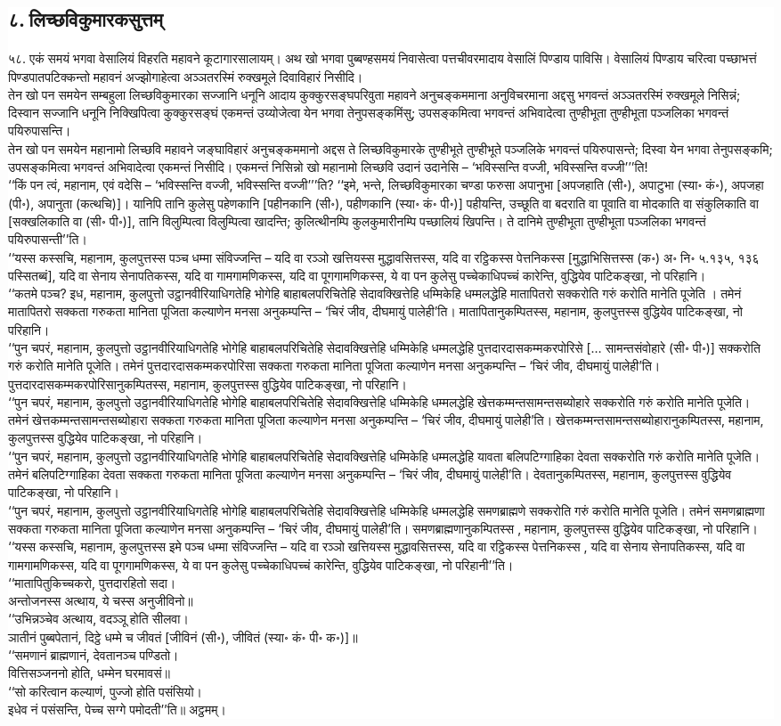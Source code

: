 
## ८. लिच्छविकुमारकसुत्तम्

५८. एकं समयं भगवा वेसालियं विहरति महावने कूटागारसालायम्। अथ खो भगवा पुब्बण्हसमयं निवासेत्वा पत्तचीवरमादाय वेसालिं पिण्डाय पाविसि। वेसालियं पिण्डाय चरित्वा पच्छाभत्तं पिण्डपातपटिक्कन्तो महावनं अज्झोगाहेत्वा अञ्ञतरस्मिं रुक्खमूले दिवाविहारं निसीदि।  
तेन खो पन समयेन सम्बहुला लिच्छविकुमारका सज्जानि धनूनि आदाय कुक्कुरसङ्घपरिवुता महावने अनुचङ्कममाना अनुविचरमाना अद्दसु भगवन्तं अञ्ञतरस्मिं रुक्खमूले निसिन्नं; दिस्वान सज्जानि धनूनि निक्खिपित्वा कुक्कुरसङ्घं एकमन्तं उय्योजेत्वा येन भगवा तेनुपसङ्कमिंसु; उपसङ्कमित्वा भगवन्तं अभिवादेत्वा तुण्हीभूता तुण्हीभूता पञ्जलिका भगवन्तं पयिरुपासन्ति।  
तेन खो पन समयेन महानामो लिच्छवि महावने जङ्घाविहारं अनुचङ्कममानो अद्दस ते लिच्छविकुमारके तुण्हीभूते तुण्हीभूते पञ्जलिके भगवन्तं पयिरुपासन्ते; दिस्वा येन भगवा तेनुपसङ्कमि; उपसङ्कमित्वा भगवन्तं अभिवादेत्वा एकमन्तं निसीदि। एकमन्तं निसिन्नो खो महानामो लिच्छवि उदानं उदानेसि – ‘भविस्सन्ति वज्जी, भविस्सन्ति वज्जी’’’ति!  
‘‘किं पन त्वं, महानाम, एवं वदेसि – ‘भविस्सन्ति वज्जी, भविस्सन्ति वज्जी’’’ति? ‘‘इमे, भन्ते, लिच्छविकुमारका चण्डा फरुसा अपानुभा [अपजहाति (सी॰), अपाटुभा (स्या॰ कं॰), अपजहा (पी॰), अपानुता (कत्थचि)]। यानिपि तानि कुलेसु पहेणकानि [पहीनकानि (सी॰), पहीणकानि (स्या॰ कं॰ पी॰)] पहीयन्ति, उच्छूति वा बदराति वा पूवाति वा मोदकाति वा संकुलिकाति वा [सक्खलिकाति वा (सी॰ पी॰)], तानि विलुम्पित्वा विलुम्पित्वा खादन्ति; कुलित्थीनम्पि कुलकुमारीनम्पि पच्छालियं खिपन्ति। ते दानिमे तुण्हीभूता तुण्हीभूता पञ्जलिका भगवन्तं पयिरुपासन्ती’’ति।  
‘‘यस्स कस्सचि, महानाम, कुलपुत्तस्स पञ्च धम्मा संविज्जन्ति – यदि वा रञ्ञो खत्तियस्स मुद्धावसित्तस्स, यदि वा रट्ठिकस्स पेत्तनिकस्स [मुद्धाभिसित्तस्स (क॰) अ॰ नि॰ ५.१३५, १३६ पस्सितब्बं], यदि वा सेनाय सेनापतिकस्स, यदि वा गामगामणिकस्स, यदि वा पूगगामणिकस्स, ये वा पन कुलेसु पच्चेकाधिपच्चं कारेन्ति, वुद्धियेव पाटिकङ्खा, नो परिहानि।  
‘‘कतमे पञ्च? इध, महानाम, कुलपुत्तो उट्ठानवीरियाधिगतेहि भोगेहि बाहाबलपरिचितेहि सेदावक्खित्तेहि धम्मिकेहि धम्मलद्धेहि मातापितरो सक्करोति गरुं करोति मानेति पूजेति । तमेनं मातापितरो सक्कता गरुकता मानिता पूजिता कल्याणेन मनसा अनुकम्पन्ति – ‘चिरं जीव, दीघमायुं पालेही’ति। मातापितानुकम्पितस्स, महानाम, कुलपुत्तस्स वुद्धियेव पाटिकङ्खा, नो परिहानि।  
‘‘पुन चपरं, महानाम, कुलपुत्तो उट्ठानवीरियाधिगतेहि भोगेहि बाहाबलपरिचितेहि सेदावक्खित्तेहि धम्मिकेहि धम्मलद्धेहि पुत्तदारदासकम्मकरपोरिसे [… सामन्तसंवोहारे (सी॰ पी॰)] सक्करोति गरुं करोति मानेति पूजेति। तमेनं पुत्तदारदासकम्मकरपोरिसा सक्कता गरुकता मानिता पूजिता कल्याणेन मनसा अनुकम्पन्ति – ‘चिरं जीव, दीघमायुं पालेही’ति। पुत्तदारदासकम्मकरपोरिसानुकम्पितस्स, महानाम, कुलपुत्तस्स वुद्धियेव पाटिकङ्खा, नो परिहानि।  
‘‘पुन चपरं, महानाम, कुलपुत्तो उट्ठानवीरियाधिगतेहि भोगेहि बाहाबलपरिचितेहि सेदावक्खित्तेहि धम्मिकेहि धम्मलद्धेहि खेत्तकम्मन्तसामन्तसब्योहारे सक्करोति गरुं करोति मानेति पूजेति। तमेनं खेत्तकम्मन्तसामन्तसब्योहारा सक्कता गरुकता मानिता पूजिता कल्याणेन मनसा अनुकम्पन्ति – ‘चिरं जीव, दीघमायुं पालेही’ति। खेत्तकम्मन्तसामन्तसब्योहारानुकम्पितस्स, महानाम, कुलपुत्तस्स वुद्धियेव पाटिकङ्खा, नो परिहानि।  
‘‘पुन चपरं, महानाम, कुलपुत्तो उट्ठानवीरियाधिगतेहि भोगेहि बाहाबलपरिचितेहि सेदावक्खित्तेहि धम्मिकेहि धम्मलद्धेहि यावता बलिपटिग्गाहिका देवता सक्करोति गरुं करोति मानेति पूजेति। तमेनं बलिपटिग्गाहिका देवता सक्कता गरुकता मानिता पूजिता कल्याणेन मनसा अनुकम्पन्ति – ‘चिरं जीव, दीघमायुं पालेही’ति। देवतानुकम्पितस्स, महानाम, कुलपुत्तस्स वुद्धियेव पाटिकङ्खा, नो परिहानि।  
‘‘पुन चपरं, महानाम, कुलपुत्तो उट्ठानवीरियाधिगतेहि भोगेहि बाहाबलपरिचितेहि सेदावक्खित्तेहि धम्मिकेहि धम्मलद्धेहि समणब्राह्मणे सक्करोति गरुं करोति मानेति पूजेति। तमेनं समणब्राह्मणा सक्कता गरुकता मानिता पूजिता कल्याणेन मनसा अनुकम्पन्ति – ‘चिरं जीव, दीघमायुं पालेही’ति। समणब्राह्मणानुकम्पितस्स , महानाम, कुलपुत्तस्स वुद्धियेव पाटिकङ्खा, नो परिहानि।  
‘‘यस्स कस्सचि, महानाम, कुलपुत्तस्स इमे पञ्च धम्मा संविज्जन्ति – यदि वा रञ्ञो खत्तियस्स मुद्धावसित्तस्स, यदि वा रट्ठिकस्स पेत्तनिकस्स , यदि वा सेनाय सेनापतिकस्स, यदि वा गामगामणिकस्स, यदि वा पूगगामणिकस्स, ये वा पन कुलेसु पच्चेकाधिपच्चं कारेन्ति, वुद्धियेव पाटिकङ्खा, नो परिहानी’’ति।  
‘‘मातापितुकिच्चकरो, पुत्तदारहितो सदा।  
अन्तोजनस्स अत्थाय, ये चस्स अनुजीविनो॥  
‘‘उभिन्नञ्चेव अत्थाय, वदञ्ञू होति सीलवा।  
ञातीनं पुब्बपेतानं, दिट्ठे धम्मे च जीवतं [जीविनं (सी॰), जीवितं (स्या॰ कं॰ पी॰ क॰)]॥  
‘‘समणानं ब्राह्मणानं, देवतानञ्च पण्डितो।  
वित्तिसञ्जननो होति, धम्मेन घरमावसं॥  
‘‘सो करित्वान कल्याणं, पुज्जो होति पसंसियो।  
इधेव नं पसंसन्ति, पेच्च सग्गे पमोदती’’ति॥ अट्ठमम्।  
